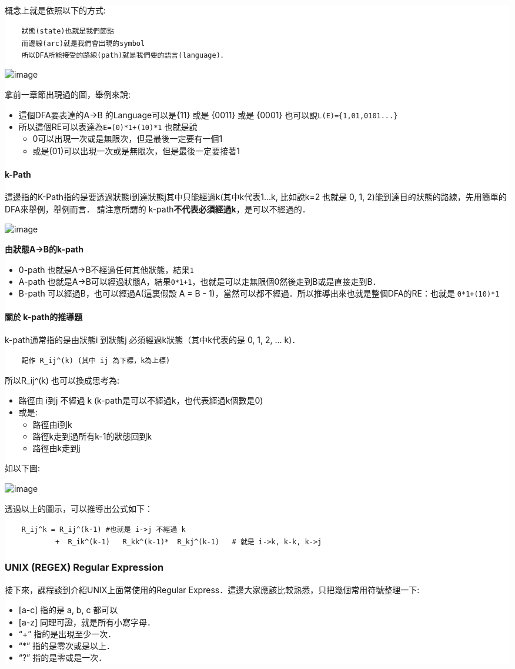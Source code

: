 概念上就是依照以下的方式:

        狀態(state)也就是我們節點
        而邊線(arc)就是我們會出現的symbol
        所以DFA所能接受的路線(path)就是我們要的語言(language)．

![image](../images/2015/DFA-1.png)

拿前一章節出現過的圖，舉例來說:

- 這個DFA要表達的A->B 的Language可以是{11} 或是 {0011} 或是 {0001} 也可以說`L(E)={1,01,0101...}`
- 所以這個RE可以表達為`E=(0)*1+(10)*1`  也就是說
    - 0可以出現一次或是無限次，但是最後一定要有一個1    
    - 或是(01)可以出現一次或是無限次，但是最後一定要接著1


#### k-Path

這邊指的K-Path指的是要透過狀態i到達狀態j其中只能經過k(其中k代表1...k, 比如說k=2 也就是 0, 1, 2)能到達目的狀態的路線，先用簡單的DFA來舉例，舉例而言．  請注意所謂的 k-path**不代表必須經過k**，是可以不經過的．

![image](../images/2015/DFA-1.png)

**由狀態A->B的k-path**

- 0-path 也就是A->B不經過任何其他狀態，結果`1`
- A-path 也就是A->B可以經過狀態A，結果`0*1+1`，也就是可以走無限個0然後走到B或是直接走到B．
- B-path 可以經過B，也可以經過A(這裏假設 A = B - 1)，當然可以都不經過．所以推導出來也就是整個DFA的RE：也就是 `0*1+(10)*1`


#### 關於 k-path的推導題

k-path通常指的是由狀態i 到狀態j 必須經過k狀態（其中k代表的是 0, 1, 2, ... k)． 

        記作 R_ij^(k) (其中 ij 為下標，k為上標)

所以R_ij^(k) 也可以換成思考為:

- 路徑由 i到j 不經過 k (k-path是可以不經過k，也代表經過k個數是0)
- 或是:
    - 路徑由i到k
    - 路徑k走到過所有k-1的狀態回到k
    - 路徑由k走到j
    
如以下圖:

![image](../images/2015/kpath.png)
    
透過以上的圖示，可以推導出公式如下：

        R_ij^k = R_ij^(k-1) #也就是 i->j 不經過 k
                +  R_ik^(k-1)   R_kk^(k-1)*  R_kj^(k-1)   # 就是 i->k, k-k, k->j   

### UNIX (REGEX) Regular Expression

接下來，課程談到介紹UNIX上面常使用的Regular Express．這邊大家應該比較熟悉，只把幾個常用符號整理一下:

- [a-c] 指的是 a, b, c 都可以
- [a-z] 同理可證，就是所有小寫字母．
- “+” 指的是出現至少一次．
- “*” 指的是零次或是以上．
- “?” 指的是零或是一次．
